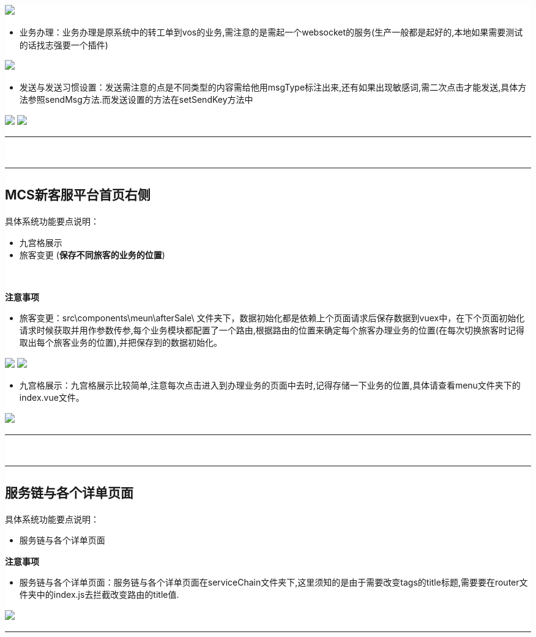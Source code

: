 ![](/huangGang17.png)

* 业务办理：业务办理是原系统中的转工单到vos的业务,需注意的是需起一个websocket的服务(生产一般都是起好的,本地如果需要测试的话找志强要一个插件)

![](/huangGang18.png)

* 发送与发送习惯设置：发送需注意的点是不同类型的内容需给他用msgType标注出来,还有如果出现敏感词,需二次点击才能发送,具体方法参照sendMsg方法.而发送设置的方法在setSendKey方法中

![](/huangGang19.png)
![](/huangGang20.png)

---

<div style="margin-top: 50px"></div>

---

## MCS新客服平台首页右侧
具体系统功能要点说明：
* 九宫格展示
* 旅客变更 (**保存不同旅客的业务的位置**)

<br>

**注意事项**
* 旅客变更：src\components\meun\afterSale\ 文件夹下，数据初始化都是依赖上个页面请求后保存数据到vuex中，在下个页面初始化请求时候获取并用作参数传参,每个业务模块都配置了一个路由,根据路由的位置来确定每个旅客办理业务的位置(在每次切换旅客时记得取出每个旅客业务的位置),并把保存到的数据初始化。

![](/huangGang21.png)
![](/huangGang22.png)

* 九宫格展示：九宫格展示比较简单,注意每次点击进入到办理业务的页面中去时,记得存储一下业务的位置,具体请查看menu文件夹下的index.vue文件。

![](/huangGang23.png)

---

<div style="margin-top: 50px"></div>

---

## 服务链与各个详单页面
具体系统功能要点说明：
* 服务链与各个详单页面

**注意事项**
* 服务链与各个详单页面：服务链与各个详单页面在serviceChain文件夹下,这里须知的是由于需要改变tags的title标题,需要要在router文件夹中的index.js去拦截改变路由的title值.

![](/huangGang24.png)

---